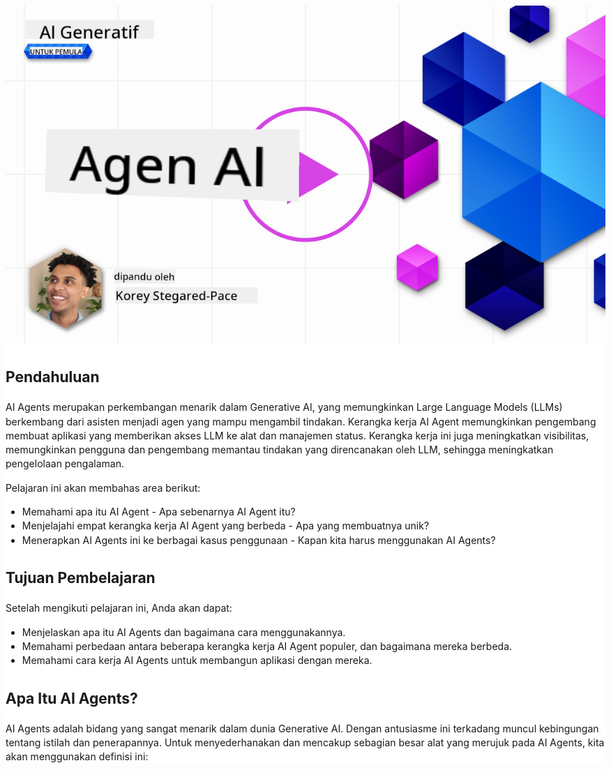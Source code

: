 
[![Open Source Models](../../../translated_images/17-lesson-banner.a5b918fb0920e4e6d8d391a100f5cb1d5929f4c2752c937d40392905dec82592.id.png)](https://aka.ms/gen-ai-lesson17-gh?WT.mc_id=academic-105485-koreyst)

## Pendahuluan

AI Agents merupakan perkembangan menarik dalam Generative AI, yang memungkinkan Large Language Models (LLMs) berkembang dari asisten menjadi agen yang mampu mengambil tindakan. Kerangka kerja AI Agent memungkinkan pengembang membuat aplikasi yang memberikan akses LLM ke alat dan manajemen status. Kerangka kerja ini juga meningkatkan visibilitas, memungkinkan pengguna dan pengembang memantau tindakan yang direncanakan oleh LLM, sehingga meningkatkan pengelolaan pengalaman.

Pelajaran ini akan membahas area berikut:

- Memahami apa itu AI Agent - Apa sebenarnya AI Agent itu?
- Menjelajahi empat kerangka kerja AI Agent yang berbeda - Apa yang membuatnya unik?
- Menerapkan AI Agents ini ke berbagai kasus penggunaan - Kapan kita harus menggunakan AI Agents?

## Tujuan Pembelajaran

Setelah mengikuti pelajaran ini, Anda akan dapat:

- Menjelaskan apa itu AI Agents dan bagaimana cara menggunakannya.
- Memahami perbedaan antara beberapa kerangka kerja AI Agent populer, dan bagaimana mereka berbeda.
- Memahami cara kerja AI Agents untuk membangun aplikasi dengan mereka.

## Apa Itu AI Agents?

AI Agents adalah bidang yang sangat menarik dalam dunia Generative AI. Dengan antusiasme ini terkadang muncul kebingungan tentang istilah dan penerapannya. Untuk menyederhanakan dan mencakup sebagian besar alat yang merujuk pada AI Agents, kita akan menggunakan definisi ini:

